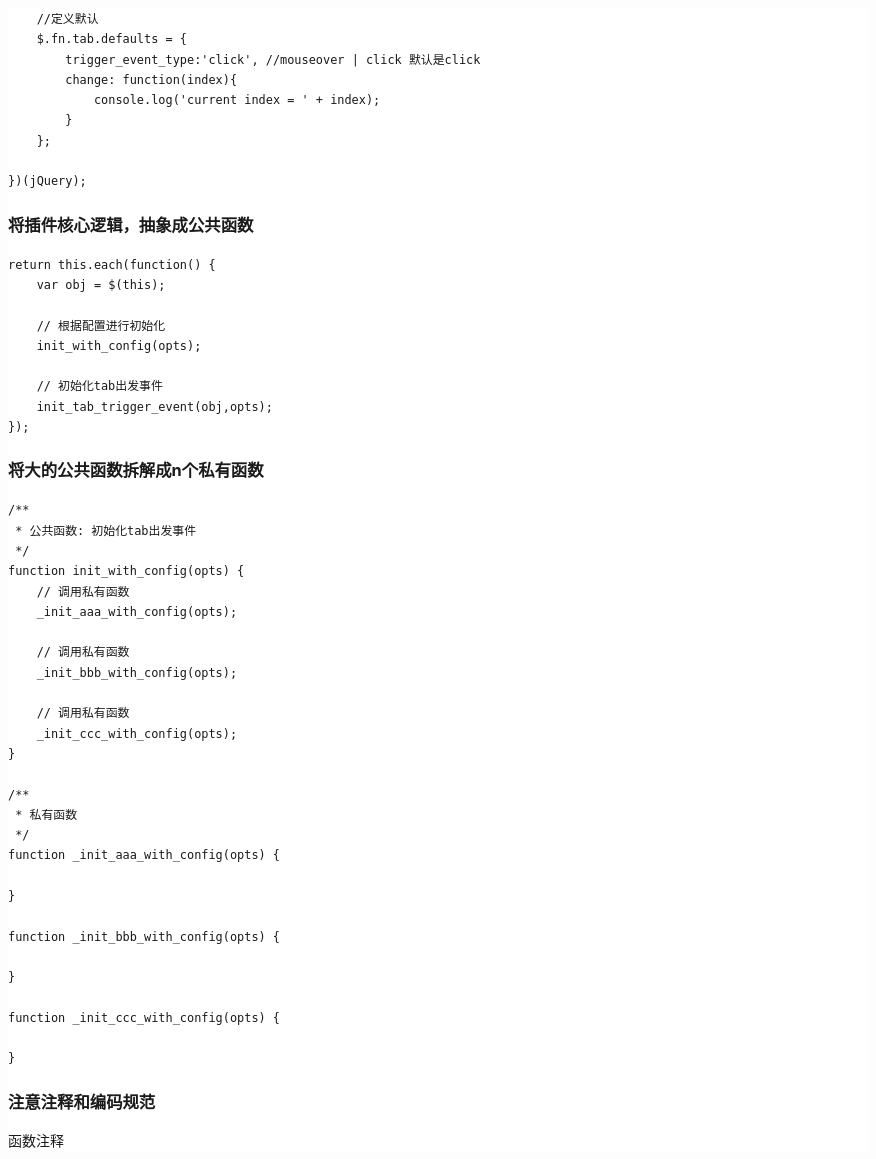 		//定义默认
		$.fn.tab.defaults = {
			trigger_event_type:'click', //mouseover | click 默认是click
		    change: function(index){
				console.log('current index = ' + index);
			}
		};

	})(jQuery);
	
### 将插件核心逻辑，抽象成公共函数

	return this.each(function() {
		var obj = $(this);

		// 根据配置进行初始化
		init_with_config(opts);

		// 初始化tab出发事件
		init_tab_trigger_event(obj,opts);
	});

### 将大的公共函数拆解成n个私有函数

	/**
	 * 公共函数: 初始化tab出发事件
	 */
	function init_with_config(opts) {
		// 调用私有函数
		_init_aaa_with_config(opts);
	
		// 调用私有函数
		_init_bbb_with_config(opts);
	
		// 调用私有函数
		_init_ccc_with_config(opts);
	}

	/**
	 * 私有函数
	 */
	function _init_aaa_with_config(opts) {

	}

	function _init_bbb_with_config(opts) { 

	}

	function _init_ccc_with_config(opts) {

	}

### 注意注释和编码规范

函数注释
